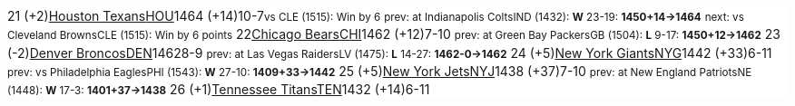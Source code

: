 <tr><td>21 <span class="slw">(+2)</span></td><td><a href="#Houston-Texans-season-stats"><span class="ranking-name-full">Houston Texans</span><span class="ranking-name-abv">HOU</span></a></td><td>1464 <span class="slw">(+14)</span></td><td>10-7</td><td class="only-superwide-cell"><small>vs CLE (1515): Win by 6</small></td></tr>
<tr class="collapsible">
        <td colspan="4"><small>prev: at <span class="ranking-name-full">Indianapolis Colts</span><span class="ranking-name-abv">IND</span> (1432): <b>W</b> 23-19: <b>1450+14→1464</b></small></td>
</tr>
<tr class="collapsible">
        <td colspan="4"><small>next: vs <span class="ranking-name-full">Cleveland Browns</span><span class="ranking-name-abv">CLE</span> (1515): Win by 6 points</small></td>
</tr>
<tr><td>22</td><td><a href="#Chicago-Bears-season-stats"><span class="ranking-name-full">Chicago Bears</span><span class="ranking-name-abv">CHI</span></a></td><td>1462 <span class="slw">(+12)</span></td><td>7-10</td><td class="only-superwide-cell"><small></small></td></tr>
<tr class="collapsible">
        <td colspan="4"><small>prev: at <span class="ranking-name-full">Green Bay Packers</span><span class="ranking-name-abv">GB</span> (1504): <b>L</b> 9-17: <b>1450+12→1462</b></small></td>
</tr>
<tr><td>23 <span class="slw">(-2)</span></td><td><a href="#Denver-Broncos-season-stats"><span class="ranking-name-full">Denver Broncos</span><span class="ranking-name-abv">DEN</span></a></td><td>1462</td><td>8-9</td><td class="only-superwide-cell"><small></small></td></tr>
<tr class="collapsible">
        <td colspan="4"><small>prev: at <span class="ranking-name-full">Las Vegas Raiders</span><span class="ranking-name-abv">LV</span> (1475): <b>L</b> 14-27: <b>1462-0→1462</b></small></td>
</tr>
<tr><td>24 <span class="slw">(+5)</span></td><td><a href="#New-York-Giants-season-stats"><span class="ranking-name-full">New York Giants</span><span class="ranking-name-abv">NYG</span></a></td><td>1442 <span class="slw">(+33)</span></td><td>6-11</td><td class="only-superwide-cell"><small></small></td></tr>
<tr class="collapsible">
        <td colspan="4"><small>prev: vs <span class="ranking-name-full">Philadelphia Eagles</span><span class="ranking-name-abv">PHI</span> (1543): <b>W</b> 27-10: <b>1409+33→1442</b></small></td>
</tr>
<tr><td>25 <span class="slw">(+5)</span></td><td><a href="#New-York-Jets-season-stats"><span class="ranking-name-full">New York Jets</span><span class="ranking-name-abv">NYJ</span></a></td><td>1438 <span class="slw">(+37)</span></td><td>7-10</td><td class="only-superwide-cell"><small></small></td></tr>
<tr class="collapsible">
        <td colspan="4"><small>prev: at <span class="ranking-name-full">New England Patriots</span><span class="ranking-name-abv">NE</span> (1448): <b>W</b> 17-3: <b>1401+37→1438</b></small></td>
</tr>
<tr><td>26 <span class="slw">(+1)</span></td><td><a href="#Tennessee-Titans-season-stats"><span class="ranking-name-full">Tennessee Titans</span><span class="ranking-name-abv">TEN</span></a></td><td>1432 <span class="slw">(+14)</span></td><td>6-11</td><td class="only-superwide-cell"><small></small></td></tr>
<tr class="collapsible">
